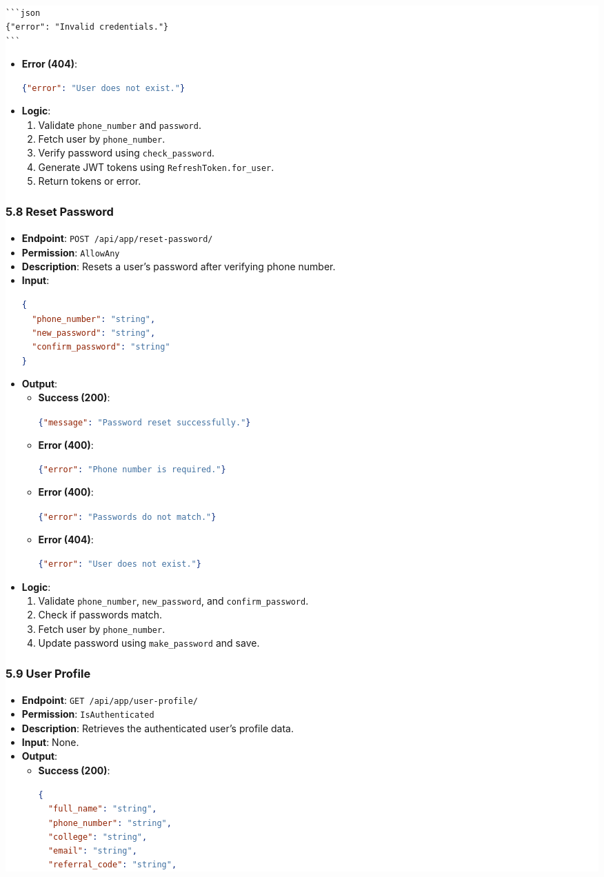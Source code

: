     ```json
    {"error": "Invalid credentials."}
    ```
  - **Error (404)**:
    ```json
    {"error": "User does not exist."}
    ```
- **Logic**:
  1. Validate `phone_number` and `password`.
  2. Fetch user by `phone_number`.
  3. Verify password using `check_password`.
  4. Generate JWT tokens using `RefreshToken.for_user`.
  5. Return tokens or error.

### 5.8 Reset Password
- **Endpoint**: `POST /api/app/reset-password/`
- **Permission**: `AllowAny`
- **Description**: Resets a user’s password after verifying phone number.
- **Input**:
  ```json
  {
    "phone_number": "string",
    "new_password": "string",
    "confirm_password": "string"
  }
  ```
- **Output**:
  - **Success (200)**:
    ```json
    {"message": "Password reset successfully."}
    ```
  - **Error (400)**:
    ```json
    {"error": "Phone number is required."}
    ```
  - **Error (400)**:
    ```json
    {"error": "Passwords do not match."}
    ```
  - **Error (404)**:
    ```json
    {"error": "User does not exist."}
    ```
- **Logic**:
  1. Validate `phone_number`, `new_password`, and `confirm_password`.
  2. Check if passwords match.
  3. Fetch user by `phone_number`.
  4. Update password using `make_password` and save.

### 5.9 User Profile
- **Endpoint**: `GET /api/app/user-profile/`
- **Permission**: `IsAuthenticated`
- **Description**: Retrieves the authenticated user’s profile data.
- **Input**: None.
- **Output**:
  - **Success (200)**:
    ```json
    {
      "full_name": "string",
      "phone_number": "string",
      "college": "string",
      "email": "string",
      "referral_code": "string",